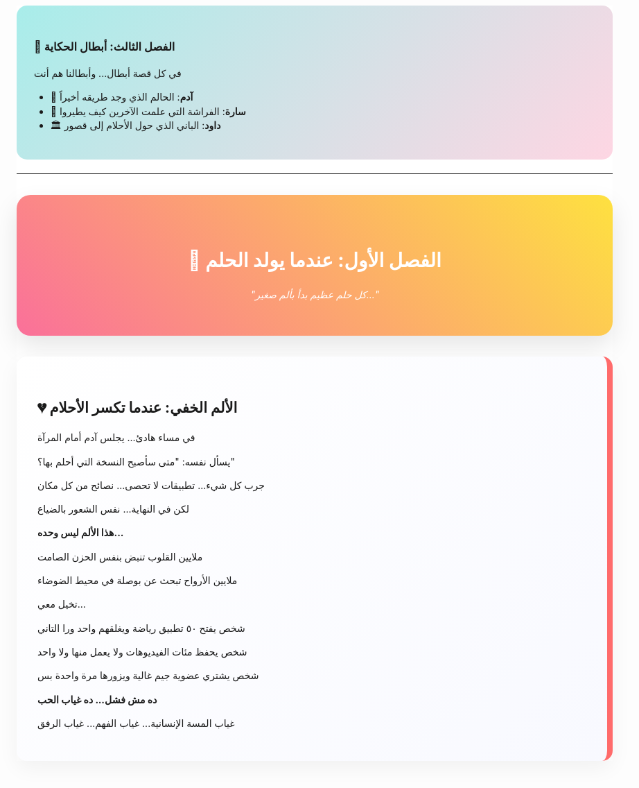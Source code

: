 </div>

<div style="background: linear-gradient(135deg, #a8edea 0%, #fed6e3 100%); padding: 25px; border-radius: 15px; margin: 20px 0;">

### 👥 **الفصل الثالث: أبطال الحكاية**

في كل قصة أبطال... وأبطالنا هم أنت

- 🌟 **آدم**: الحالم الذي وجد طريقه أخيراً
- 🦋 **سارة**: الفراشة التي علمت الآخرين كيف يطيروا
- 🏛️ **داود**: الباني الذي حول الأحلام إلى قصور

</div>

---

<div style="background: linear-gradient(45deg, #fa709a 0%, #fee140 100%); color: white; padding: 35px; border-radius: 20px; margin: 30px 0; text-align: center; box-shadow: 0 15px 35px rgba(0,0,0,0.1);">

# 🌅 **الفصل الأول: عندما يولد الحلم**

*"كل حلم عظيم بدأ بألم صغير..."*

</div>

<div style="background: linear-gradient(135deg, #fff 0%, #f8f9ff 100%); padding: 30px; border-radius: 15px; margin: 25px 0; border-right: 8px solid #ff6b6b; box-shadow: 0 10px 30px rgba(0,0,0,0.05);">

## 💔 **الألم الخفي: عندما تكسر الأحلام**

في مساء هادئ... يجلس آدم أمام المرآة

يسأل نفسه: "متى سأصبح النسخة التي أحلم بها؟"

جرب كل شيء... تطبيقات لا تحصى... نصائح من كل مكان

لكن في النهاية... نفس الشعور بالضياع

**هذا الألم ليس وحده...**

ملايين القلوب تنبض بنفس الحزن الصامت

ملايين الأرواح تبحث عن بوصلة في محيط الضوضاء

تخيل معي...

شخص يفتح ٥٠ تطبيق رياضة ويغلقهم واحد ورا التاني

شخص يحفظ مئات الفيديوهات ولا يعمل منها ولا واحد

شخص يشتري عضوية جيم غالية ويزورها مرة واحدة بس

**ده مش فشل... ده غياب الحب**

غياب المسة الإنسانية... غياب الفهم... غياب الرفق
